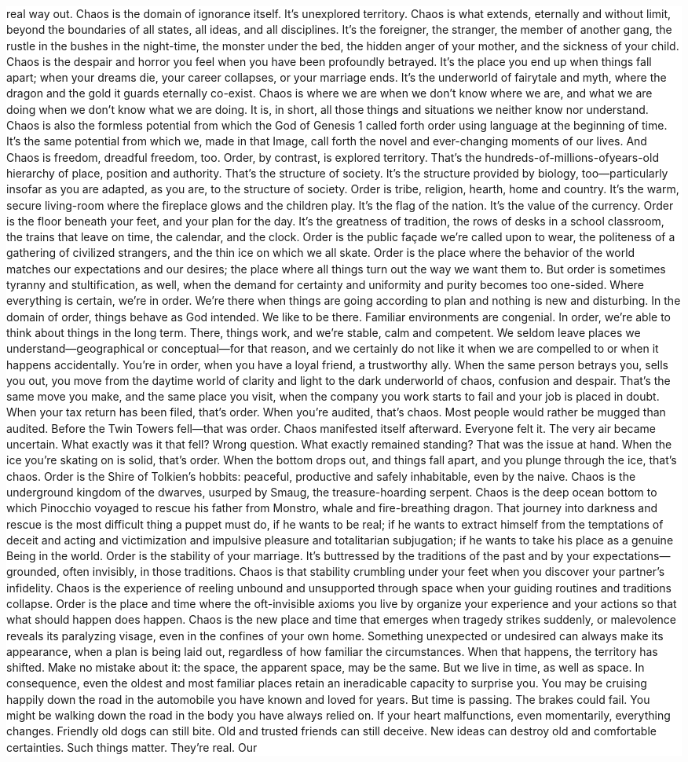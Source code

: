 real way out. Chaos is the domain of ignorance itself. It’s unexplored territory. Chaos is what extends, eternally and without limit, beyond the boundaries of all states, all ideas, and all disciplines. It’s the foreigner, the stranger, the member of another gang, the rustle in the bushes in the night-time, the monster under the bed, the hidden anger of your mother, and the sickness of your child. Chaos is the despair and horror you feel when you have been profoundly betrayed. It’s the place you end up when things fall apart; when your dreams die, your career collapses, or your marriage ends. It’s the underworld of fairytale and myth, where the dragon and the gold it guards eternally co-exist. Chaos is where we are when we don’t know where we are, and what we are doing when we don’t know what we are doing. It is, in short, all those things and situations we neither know nor understand. Chaos is also the formless potential from which the God of Genesis 1 called forth order using language at the beginning of time. It’s the same potential from which we, made in that Image, call forth the novel and ever-changing moments of our lives. And Chaos is freedom, dreadful freedom, too. Order, by contrast, is explored territory. That’s the hundreds-of-millions-ofyears-old hierarchy of place, position and authority. That’s the structure of society. It’s the structure provided by biology, too—particularly insofar as you are adapted, as you are, to the structure of society. Order is tribe, religion, hearth, home and country. It’s the warm, secure living-room where the fireplace glows and the children play. It’s the flag of the nation. It’s the value of the currency. Order is the floor beneath your feet, and your plan for the day. It’s the greatness of tradition, the rows of desks in a school classroom, the trains that leave on time, the calendar, and the clock. Order is the public façade we’re called upon to wear, the politeness of a gathering of civilized strangers, and the thin ice on which we all skate. Order is the place where the behavior of the world matches our expectations and our desires; the place where all things turn out the way we want them to. But order is sometimes tyranny and stultification, as well, when the demand for certainty and uniformity and purity becomes too one-sided. Where everything is certain, we’re in order. We’re there when things are going according to plan and nothing is new and disturbing. In the domain of order, things behave as God intended. We like to be there. Familiar environments are congenial. In order, we’re able to think about things in the long term. There, things work, and we’re stable, calm and competent. We seldom leave places we understand—geographical or conceptual—for that reason, and we certainly do not like it when we are compelled to or when it happens accidentally. You’re in order, when you have a loyal friend, a trustworthy ally. When the same person betrays you, sells you out, you move from the daytime world of clarity and light to the dark underworld of chaos, confusion and despair. That’s the same move you make, and the same place you visit, when the company you work starts to fail and your job is placed in doubt. When your tax return has been filed, that’s order. When you’re audited, that’s chaos. Most people would rather be mugged than audited. Before the Twin Towers fell—that was order. Chaos manifested itself afterward. Everyone felt it. The very air became uncertain. What exactly was it that fell? Wrong question. What exactly remained standing? That was the issue at hand. When the ice you’re skating on is solid, that’s order. When the bottom drops out, and things fall apart, and you plunge through the ice, that’s chaos. Order is the Shire of Tolkien’s hobbits: peaceful, productive and safely inhabitable, even by the naive. Chaos is the underground kingdom of the dwarves, usurped by Smaug, the treasure-hoarding serpent. Chaos is the deep ocean bottom to which Pinocchio voyaged to rescue his father from Monstro, whale and fire-breathing dragon. That journey into darkness and rescue is the most difficult thing a puppet must do, if he wants to be real; if he wants to extract himself from the temptations of deceit and acting and victimization and impulsive pleasure and totalitarian subjugation; if he wants to take his place as a genuine Being in the world. Order is the stability of your marriage. It’s buttressed by the traditions of the past and by your expectations—grounded, often invisibly, in those traditions. Chaos is that stability crumbling under your feet when you discover your partner’s infidelity. Chaos is the experience of reeling unbound and unsupported through space when your guiding routines and traditions collapse. Order is the place and time where the oft-invisible axioms you live by organize your experience and your actions so that what should happen does happen. Chaos is the new place and time that emerges when tragedy strikes suddenly, or malevolence reveals its paralyzing visage, even in the confines of your own home. Something unexpected or undesired can always make its appearance, when a plan is being laid out, regardless of how familiar the circumstances. When that happens, the territory has shifted. Make no mistake about it: the space, the apparent space, may be the same. But we live in time, as well as space. In consequence, even the oldest and most familiar places retain an ineradicable capacity to surprise you. You may be cruising happily down the road in the automobile you have known and loved for years. But time is passing. The brakes could fail. You might be walking down the road in the body you have always relied on. If your heart malfunctions, even momentarily, everything changes. Friendly old dogs can still bite. Old and trusted friends can still deceive. New ideas can destroy old and comfortable certainties. Such things matter. They’re real. Our